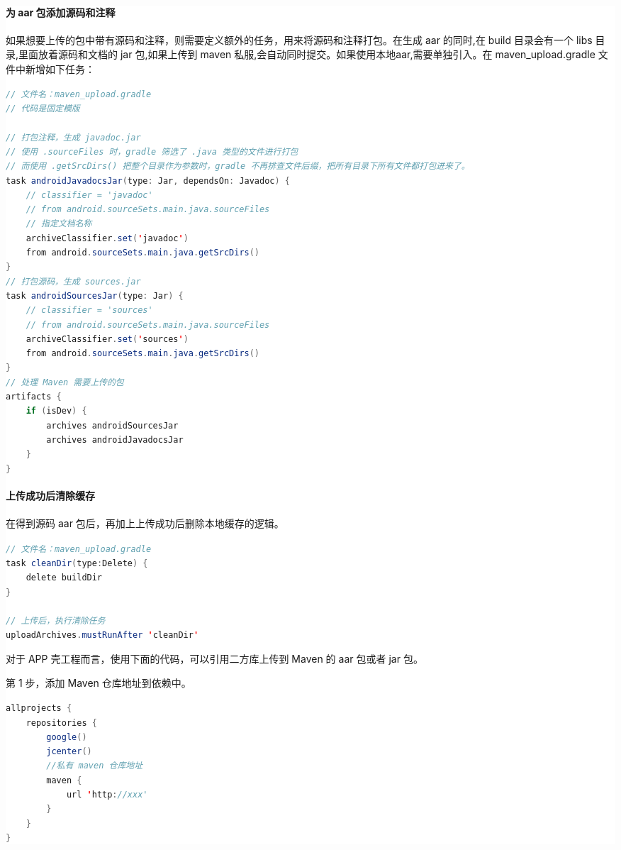 #### 为 aar 包添加源码和注释

如果想要上传的包中带有源码和注释，则需要定义额外的任务，用来将源码和注释打包。在生成 aar 的同时,在 build 目录会有一个 libs 目录,里面放着源码和文档的 jar 包,如果上传到 maven 私服,会自动同时提交。如果使用本地aar,需要单独引入。在 maven_upload.gradle 文件中新增如下任务：

```java
// 文件名：maven_upload.gradle
// 代码是固定模版

// 打包注释，生成 javadoc.jar
// 使用 .sourceFiles 时，gradle 筛选了 .java 类型的文件进行打包
// 而使用 .getSrcDirs() 把整个目录作为参数时，gradle 不再排查文件后缀，把所有目录下所有文件都打包进来了。
task androidJavadocsJar(type: Jar, dependsOn: Javadoc) {
    // classifier = 'javadoc'
    // from android.sourceSets.main.java.sourceFiles
    // 指定文档名称
    archiveClassifier.set('javadoc')
    from android.sourceSets.main.java.getSrcDirs()
}
// 打包源码，生成 sources.jar
task androidSourcesJar(type: Jar) {
    // classifier = 'sources'
    // from android.sourceSets.main.java.sourceFiles
    archiveClassifier.set('sources')
    from android.sourceSets.main.java.getSrcDirs()
}
// 处理 Maven 需要上传的包
artifacts {
    if (isDev) {
        archives androidSourcesJar
        archives androidJavadocsJar
    }
}
```

#### 上传成功后清除缓存

在得到源码 aar 包后，再加上上传成功后删除本地缓存的逻辑。

```java
// 文件名：maven_upload.gradle
task cleanDir(type:Delete) {
    delete buildDir
}

// 上传后，执行清除任务
uploadArchives.mustRunAfter 'cleanDir'
```

对于 APP 壳工程而言，使用下面的代码，可以引用二方库上传到 Maven 的 aar 包或者 jar 包。

第 1 步，添加 Maven 仓库地址到依赖中。

```java
allprojects {
    repositories {
        google()
        jcenter()
        //私有 maven 仓库地址
        maven {
            url 'http://xxx'
        }
    }
}
```
